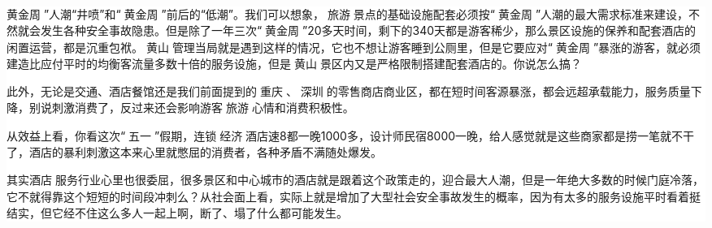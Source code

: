   <ok href="/term/789720">
   黄金周
  </ok>
  ”人潮“井喷”和“
  <ok href="/term/789720">
   黄金周
  </ok>
  ”前后的“低潮”。我们可以想象，
  <ok href="/term/4060">
   旅游
  </ok>
  景点的基础设施配套必须按“
  <ok href="/term/789720">
   黄金周
  </ok>
  ”人潮的最大需求标准来建设，不然就会发生各种安全事故隐患。但是除了一年三次“
  <ok href="/term/789720">
   黄金周
  </ok>
  ”20多天时间，剩下的340天都是游客稀少，那么景区设施的保养和配套酒店的闲置运营，都是沉重包袱。
  <ok href="/term/110282">
   黄山
  </ok>
  管理当局就是遇到这样的情况，它也不想让游客睡到公厕里，但是它要应对“
  <ok href="/term/789720">
   黄金周
  </ok>
  ”暴涨的游客，就必须建造比应付平时的均衡客流量多数十倍的服务设施，但是
  <ok href="/term/110282">
   黄山
  </ok>
  景区内又是严格限制搭建配套酒店的。你说怎么搞？
 </p>
 <p>
  此外，无论是交通、酒店餐馆还是我们前面提到的
  <ok href="/term/4088">
   重庆
  </ok>
  、
  <ok href="/term/1007">
   深圳
  </ok>
  的零售商店商业区，都在短时间客源暴涨，都会远超承载能力，服务质量下降，别说刺激消费了，反过来还会影响游客
  <ok href="/term/4060">
   旅游
  </ok>
  心情和消费积极性。
 </p>
 <p>
  从效益上看，你看这次“
  <ok href="/term/94032">
   五一
  </ok>
  ”假期，连锁
  <ok href="/term/5444">
   经济
  </ok>
  酒店速8都一晚1000多，设计师民宿8000一晚，给人感觉就是这些商家都是捞一笔就不干了，酒店的暴利刺激这本来心里就憋屈的消费者，各种矛盾不满随处爆发。
 </p>
 <p>
  其实酒店 服务行业心里也很委屈，很多景区和中心城市的酒店就是跟着这个政策走的，迎合最大人潮，但是一年绝大多数的时候门庭冷落，它不就得靠这个短短的时间段冲刺么？从社会面上看，实际上就是增加了大型社会安全事故发生的概率，因为有太多的服务设施平时看着挺结实，但它经不住这么多人一起上啊，断了、塌了什么都可能发生。
 </p>
 <h2>